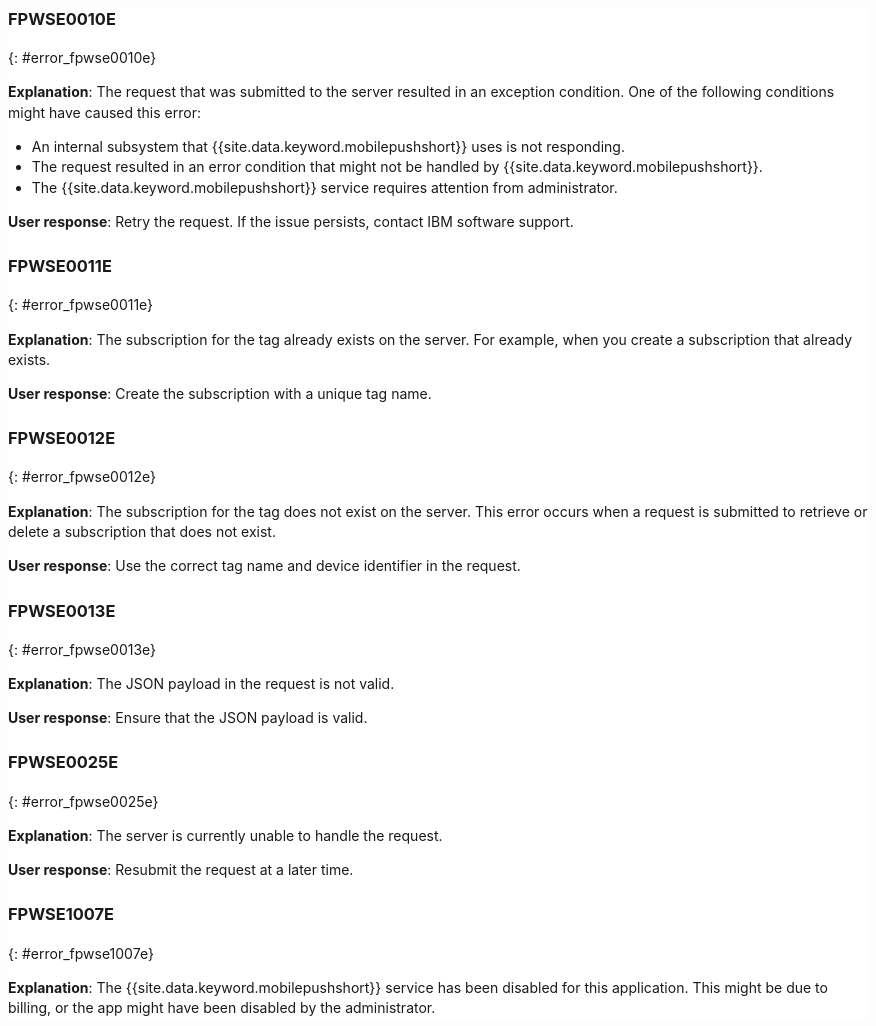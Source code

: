 ### FPWSE0010E
{: #error_fpwse0010e}

**Explanation**: The request that was submitted to the server resulted in an exception condition. One of the following conditions might have caused this error:

- An internal subsystem that {{site.data.keyword.mobilepushshort}} uses is not responding.
- The request resulted in an error condition that might not be handled by {{site.data.keyword.mobilepushshort}}.
- The {{site.data.keyword.mobilepushshort}} service requires attention from administrator.

**User response**: Retry the request. If the issue persists, contact IBM software support.



### FPWSE0011E
{: #error_fpwse0011e}

**Explanation**: The subscription for the tag already exists on the server. For example, when you create a subscription that already exists.

**User response**: Create the subscription with a unique tag name.



### FPWSE0012E
{: #error_fpwse0012e}

**Explanation**: The subscription for the tag does not exist on the server. This error occurs when a request is submitted to retrieve or delete a subscription that does not exist.


**User response**: Use the correct tag name and device identifier in the request.



### FPWSE0013E
{: #error_fpwse0013e}

**Explanation**: The JSON payload in the request is not valid.


**User response**: Ensure that the JSON payload is valid.


### FPWSE0025E
{: #error_fpwse0025e}

**Explanation**: The server is currently unable to handle the request.

**User response**: Resubmit the request at a later time.


### FPWSE1007E 
{: #error_fpwse1007e}

**Explanation**: The {{site.data.keyword.mobilepushshort}} service has been disabled for this application. This might be due to billing, or the app might have been disabled by the administrator.
